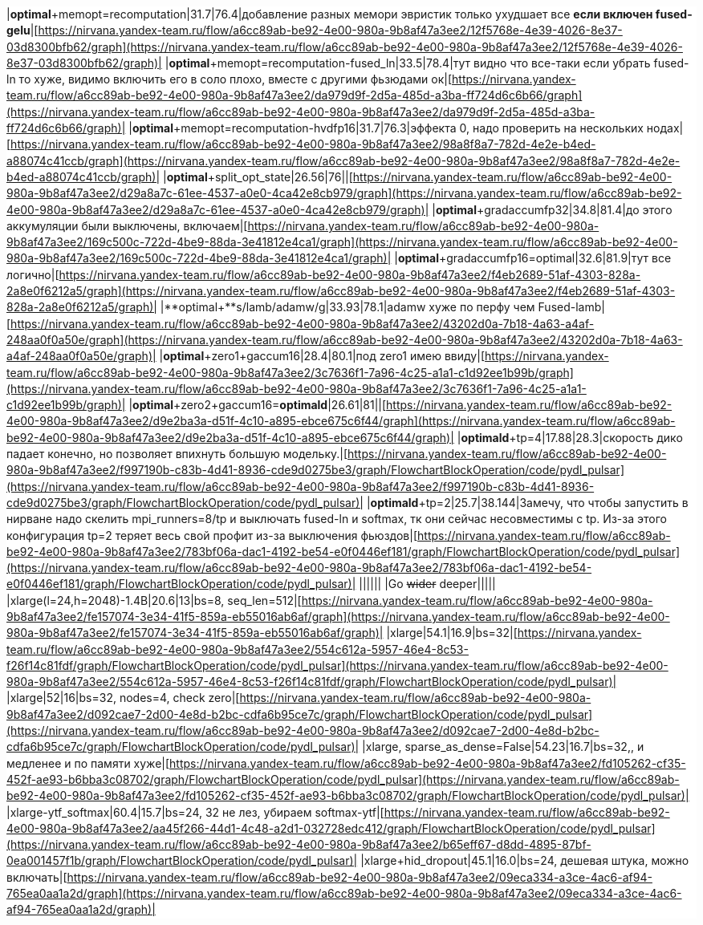 |**optimal**+memopt=recomputation|31.7|76.4|добавление разных мемори эвристик только ухудшает все **если включен fused-gelu**|[https://nirvana.yandex-team.ru/flow/a6cc89ab-be92-4e00-980a-9b8af47a3ee2/12f5768e-4e39-4026-8e37-03d8300bfb62/graph](https://nirvana.yandex-team.ru/flow/a6cc89ab-be92-4e00-980a-9b8af47a3ee2/12f5768e-4e39-4026-8e37-03d8300bfb62/graph)|
|**optimal**+memopt=recomputation-fused_ln|33.5|78.4|тут видно что все-таки если убрать fused-ln то хуже, видимо включить его в соло плохо, вместе с другими фьзюдами ок|[https://nirvana.yandex-team.ru/flow/a6cc89ab-be92-4e00-980a-9b8af47a3ee2/da979d9f-2d5a-485d-a3ba-ff724d6c6b66/graph](https://nirvana.yandex-team.ru/flow/a6cc89ab-be92-4e00-980a-9b8af47a3ee2/da979d9f-2d5a-485d-a3ba-ff724d6c6b66/graph)|
|**optimal**+memopt=recomputation-hvdfp16|31.7|76.3|эффекта 0, надо проверить на нескольких нодах|[https://nirvana.yandex-team.ru/flow/a6cc89ab-be92-4e00-980a-9b8af47a3ee2/98a8f8a7-782d-4e2e-b4ed-a88074c41ccb/graph](https://nirvana.yandex-team.ru/flow/a6cc89ab-be92-4e00-980a-9b8af47a3ee2/98a8f8a7-782d-4e2e-b4ed-a88074c41ccb/graph)|
|**optimal**+split_opt_state|26.56|76||[https://nirvana.yandex-team.ru/flow/a6cc89ab-be92-4e00-980a-9b8af47a3ee2/d29a8a7c-61ee-4537-a0e0-4ca42e8cb979/graph](https://nirvana.yandex-team.ru/flow/a6cc89ab-be92-4e00-980a-9b8af47a3ee2/d29a8a7c-61ee-4537-a0e0-4ca42e8cb979/graph)|
|**optimal**+gradaccumfp32|34.8|81.4|до этого аккумуляции были выключены, включаем|[https://nirvana.yandex-team.ru/flow/a6cc89ab-be92-4e00-980a-9b8af47a3ee2/169c500c-722d-4be9-88da-3e41812e4ca1/graph](https://nirvana.yandex-team.ru/flow/a6cc89ab-be92-4e00-980a-9b8af47a3ee2/169c500c-722d-4be9-88da-3e41812e4ca1/graph)|
|**optimal**+gradaccumfp16=optimal|32.6|81.9|тут все логично|[https://nirvana.yandex-team.ru/flow/a6cc89ab-be92-4e00-980a-9b8af47a3ee2/f4eb2689-51af-4303-828a-2a8e0f6212a5/graph](https://nirvana.yandex-team.ru/flow/a6cc89ab-be92-4e00-980a-9b8af47a3ee2/f4eb2689-51af-4303-828a-2a8e0f6212a5/graph)|
|**optimal+**s/lamb/adamw/g|33.93|78.1|adamw хуже по перфу чем Fused-lamb|[https://nirvana.yandex-team.ru/flow/a6cc89ab-be92-4e00-980a-9b8af47a3ee2/43202d0a-7b18-4a63-a4af-248aa0f0a50e/graph](https://nirvana.yandex-team.ru/flow/a6cc89ab-be92-4e00-980a-9b8af47a3ee2/43202d0a-7b18-4a63-a4af-248aa0f0a50e/graph)|
|**optimal**+zero1+gaccum16|28.4|80.1|под zero1 имею ввиду|[https://nirvana.yandex-team.ru/flow/a6cc89ab-be92-4e00-980a-9b8af47a3ee2/3c7636f1-7a96-4c25-a1a1-c1d92ee1b99b/graph](https://nirvana.yandex-team.ru/flow/a6cc89ab-be92-4e00-980a-9b8af47a3ee2/3c7636f1-7a96-4c25-a1a1-c1d92ee1b99b/graph)|
|**optimal**+zero2+gaccum16=**optimald**|26.61|81||[https://nirvana.yandex-team.ru/flow/a6cc89ab-be92-4e00-980a-9b8af47a3ee2/d9e2ba3a-d51f-4c10-a895-ebce675c6f44/graph](https://nirvana.yandex-team.ru/flow/a6cc89ab-be92-4e00-980a-9b8af47a3ee2/d9e2ba3a-d51f-4c10-a895-ebce675c6f44/graph)|
|**optimald**+tp=4|17.88|28.3|скорость дико падает конечно, но позволяет впихнуть большую модельку.|[https://nirvana.yandex-team.ru/flow/a6cc89ab-be92-4e00-980a-9b8af47a3ee2/f997190b-c83b-4d41-8936-cde9d0275be3/graph/FlowchartBlockOperation/code/pydl_pulsar](https://nirvana.yandex-team.ru/flow/a6cc89ab-be92-4e00-980a-9b8af47a3ee2/f997190b-c83b-4d41-8936-cde9d0275be3/graph/FlowchartBlockOperation/code/pydl_pulsar)|
|**optimald**+tp=2|25.7|38.144|Замечу, что чтобы запустить в нирване надо скелить mpi_runners=8/tp и выключать fused-ln и softmax, тк они сейчас несовместимы с tp. Из-за этого конфигурация tp=2 теряет весь свой профит из-за выключения фьюздов|[https://nirvana.yandex-team.ru/flow/a6cc89ab-be92-4e00-980a-9b8af47a3ee2/783bf06a-dac1-4192-be54-e0f0446ef181/graph/FlowchartBlockOperation/code/pydl_pulsar](https://nirvana.yandex-team.ru/flow/a6cc89ab-be92-4e00-980a-9b8af47a3ee2/783bf06a-dac1-4192-be54-e0f0446ef181/graph/FlowchartBlockOperation/code/pydl_pulsar)|
||||||
|Go ~~wider~~ deeper|||||
|xlarge(l=24,h=2048)-1.4B|20.6|13|bs=8, seq_len=512|[https://nirvana.yandex-team.ru/flow/a6cc89ab-be92-4e00-980a-9b8af47a3ee2/fe157074-3e34-41f5-859a-eb55016ab6af/graph](https://nirvana.yandex-team.ru/flow/a6cc89ab-be92-4e00-980a-9b8af47a3ee2/fe157074-3e34-41f5-859a-eb55016ab6af/graph)|
|xlarge|54.1|16.9|bs=32|[https://nirvana.yandex-team.ru/flow/a6cc89ab-be92-4e00-980a-9b8af47a3ee2/554c612a-5957-46e4-8c53-f26f14c81fdf/graph/FlowchartBlockOperation/code/pydl_pulsar](https://nirvana.yandex-team.ru/flow/a6cc89ab-be92-4e00-980a-9b8af47a3ee2/554c612a-5957-46e4-8c53-f26f14c81fdf/graph/FlowchartBlockOperation/code/pydl_pulsar)|
|xlarge|52|16|bs=32, nodes=4, check zero|[https://nirvana.yandex-team.ru/flow/a6cc89ab-be92-4e00-980a-9b8af47a3ee2/d092cae7-2d00-4e8d-b2bc-cdfa6b95ce7c/graph/FlowchartBlockOperation/code/pydl_pulsar](https://nirvana.yandex-team.ru/flow/a6cc89ab-be92-4e00-980a-9b8af47a3ee2/d092cae7-2d00-4e8d-b2bc-cdfa6b95ce7c/graph/FlowchartBlockOperation/code/pydl_pulsar)|
|xlarge, sparse_as_dense=False|54.23|16.7|bs=32,, и медленее и по памяти хуже|[https://nirvana.yandex-team.ru/flow/a6cc89ab-be92-4e00-980a-9b8af47a3ee2/fd105262-cf35-452f-ae93-b6bba3c08702/graph/FlowchartBlockOperation/code/pydl_pulsar](https://nirvana.yandex-team.ru/flow/a6cc89ab-be92-4e00-980a-9b8af47a3ee2/fd105262-cf35-452f-ae93-b6bba3c08702/graph/FlowchartBlockOperation/code/pydl_pulsar)|
|xlarge-ytf_softmax|60.4|15.7|bs=24, 32 не лез, убираем softmax-ytf|[https://nirvana.yandex-team.ru/flow/a6cc89ab-be92-4e00-980a-9b8af47a3ee2/aa45f266-44d1-4c48-a2d1-032728edc412/graph/FlowchartBlockOperation/code/pydl_pulsar](https://nirvana.yandex-team.ru/flow/a6cc89ab-be92-4e00-980a-9b8af47a3ee2/b65eff67-d8dd-4895-87bf-0ea001457f1b/graph/FlowchartBlockOperation/code/pydl_pulsar)|
|xlarge+hid_dropout|45.1|16.0|bs=24, дешевая штука, можно включать|[https://nirvana.yandex-team.ru/flow/a6cc89ab-be92-4e00-980a-9b8af47a3ee2/09eca334-a3ce-4ac6-af94-765ea0aa1a2d/graph](https://nirvana.yandex-team.ru/flow/a6cc89ab-be92-4e00-980a-9b8af47a3ee2/09eca334-a3ce-4ac6-af94-765ea0aa1a2d/graph)|